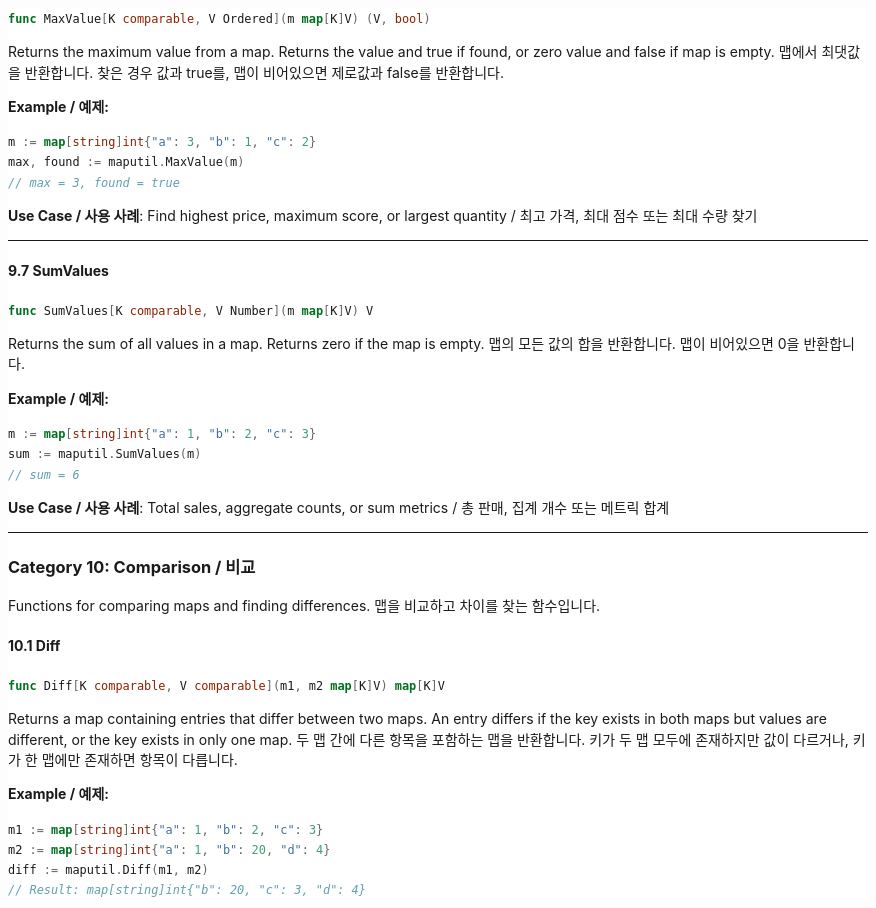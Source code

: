 ```go
func MaxValue[K comparable, V Ordered](m map[K]V) (V, bool)
```

Returns the maximum value from a map. Returns the value and true if found, or zero value and false if map is empty.
맵에서 최댓값을 반환합니다. 찾은 경우 값과 true를, 맵이 비어있으면 제로값과 false를 반환합니다.

**Example / 예제:**
```go
m := map[string]int{"a": 3, "b": 1, "c": 2}
max, found := maputil.MaxValue(m)
// max = 3, found = true
```

**Use Case / 사용 사례**: Find highest price, maximum score, or largest quantity / 최고 가격, 최대 점수 또는 최대 수량 찾기

---

#### 9.7 SumValues

```go
func SumValues[K comparable, V Number](m map[K]V) V
```

Returns the sum of all values in a map. Returns zero if the map is empty.
맵의 모든 값의 합을 반환합니다. 맵이 비어있으면 0을 반환합니다.

**Example / 예제:**
```go
m := map[string]int{"a": 1, "b": 2, "c": 3}
sum := maputil.SumValues(m)
// sum = 6
```

**Use Case / 사용 사례**: Total sales, aggregate counts, or sum metrics / 총 판매, 집계 개수 또는 메트릭 합계

---

### Category 10: Comparison / 비교

Functions for comparing maps and finding differences.
맵을 비교하고 차이를 찾는 함수입니다.

#### 10.1 Diff

```go
func Diff[K comparable, V comparable](m1, m2 map[K]V) map[K]V
```

Returns a map containing entries that differ between two maps. An entry differs if the key exists in both maps but values are different, or the key exists in only one map.
두 맵 간에 다른 항목을 포함하는 맵을 반환합니다. 키가 두 맵 모두에 존재하지만 값이 다르거나, 키가 한 맵에만 존재하면 항목이 다릅니다.

**Example / 예제:**
```go
m1 := map[string]int{"a": 1, "b": 2, "c": 3}
m2 := map[string]int{"a": 1, "b": 20, "d": 4}
diff := maputil.Diff(m1, m2)
// Result: map[string]int{"b": 20, "c": 3, "d": 4}
```
